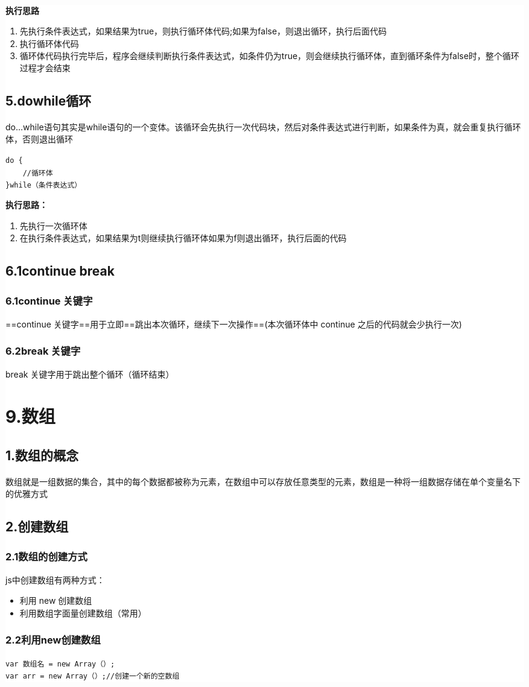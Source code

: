 **执行思路**

1. 先执行条件表达式，如果结果为true，则执行循环体代码;如果为false，则退出循环，执行后面代码
2. 执行循环体代码
3. 循环体代码执行完毕后，程序会继续判断执行条件表达式，如条件仍为true，则会继续执行循环体，直到循环条件为false时，整个循环过程才会结束

## 5.dowhile循环

do...while语句其实是while语句的一个变体。该循环会先执行一次代码块，然后对条件表达式进行判断，如果条件为真，就会重复执行循环体，否则退出循环

```
do {
    //循环体
}while（条件表达式）
```

**执行思路：**

1. 先执行一次循环体
2. 在执行条件表达式，如果结果为t则继续执行循环体如果为f则退出循环，执行后面的代码

## 6.1continue break

### 6.1continue 关键字

==continue 关键字==用于立即==跳出本次循环，继续下一次操作==(本次循环体中 continue 之后的代码就会少执行一次)

### 6.2break 关键字

break 关键字用于跳出整个循环（循环结束）

# 9.数组

## 1.数组的概念

数组就是一组数据的集合，其中的每个数据都被称为元素，在数组中可以存放任意类型的元素，数组是一种将一组数据存储在单个变量名下的优雅方式

## 2.创建数组

### 2.1数组的创建方式

js中创建数组有两种方式：

- 利用 new 创建数组
- 利用数组字面量创建数组（常用）

### 2.2利用new创建数组

```
var 数组名 = new Array（）;
var arr = new Array（）;//创建一个新的空数组
```
